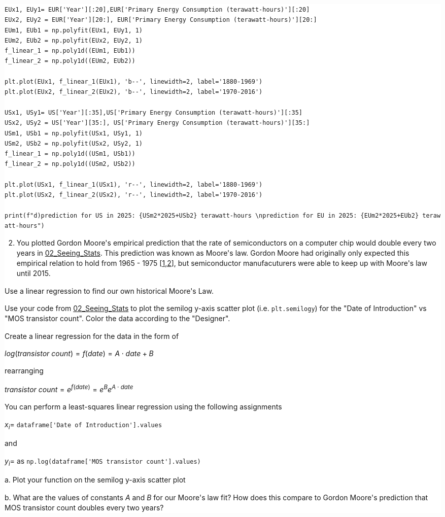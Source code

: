 ```{code-cell} ipython3
EUx1, EUy1= EUR['Year'][:20],EUR['Primary Energy Consumption (terawatt-hours)'][:20]
EUx2, EUy2 = EUR['Year'][20:], EUR['Primary Energy Consumption (terawatt-hours)'][20:]
EUm1, EUb1 = np.polyfit(EUx1, EUy1, 1)
EUm2, EUb2 = np.polyfit(EUx2, EUy2, 1)
f_linear_1 = np.poly1d((EUm1, EUb1))
f_linear_2 = np.poly1d((EUm2, EUb2))

plt.plot(EUx1, f_linear_1(EUx1), 'b--', linewidth=2, label='1880-1969')
plt.plot(EUx2, f_linear_2(EUx2), 'b--', linewidth=2, label='1970-2016')

USx1, USy1= US['Year'][:35],US['Primary Energy Consumption (terawatt-hours)'][:35]
USx2, USy2 = US['Year'][35:], US['Primary Energy Consumption (terawatt-hours)'][35:]
USm1, USb1 = np.polyfit(USx1, USy1, 1)
USm2, USb2 = np.polyfit(USx2, USy2, 1)
f_linear_1 = np.poly1d((USm1, USb1))
f_linear_2 = np.poly1d((USm2, USb2))

plt.plot(USx1, f_linear_1(USx1), 'r--', linewidth=2, label='1880-1969')
plt.plot(USx2, f_linear_2(USx2), 'r--', linewidth=2, label='1970-2016')

print(f"d)prediction for US in 2025: {USm2*2025+USb2} terawatt-hours \nprediction for EU in 2025: {EUm2*2025+EUb2} terawatt-hours")
```

2. You plotted Gordon Moore's empirical prediction that the rate of semiconductors on a computer chip would double every two years in [02_Seeing_Stats](./02_Seeing_Stats). This prediction was known as Moore's law. Gordon Moore had originally only expected this empirical relation to hold from 1965 - 1975 [[1](https://en.wikipedia.org/wiki/Moore%27s_law),[2](https://spectrum.ieee.org/computing/hardware/gordon-moore-the-man-whose-name-means-progress)], but semiconductor manufacuturers were able to keep up with Moore's law until 2015. 

Use a linear regression to find our own historical Moore's Law.    

Use your code from [02_Seeing_Stats](./02_Seeing_Stats) to plot the semilog y-axis scatter plot 
(i.e. `plt.semilogy`) for the "Date of Introduction" vs "MOS transistor count". 
Color the data according to the "Designer".

Create a linear regression for the data in the form of 

$log(transistor~count)= f(date) = A\cdot date+B$

rearranging

$transistor~count= e^{f(date)} = e^B e^{A\cdot date}$

You can perform a least-squares linear regression using the following assignments

$x_i=$ `dataframe['Date of Introduction'].values`

and

$y_i=$ as `np.log(dataframe['MOS transistor count'].values)`

a. Plot your function on the semilog y-axis scatter plot

b. What are the values of constants $A$ and $B$ for our Moore's law fit? How does this compare to Gordon Moore's prediction that MOS transistor count doubles every two years?
